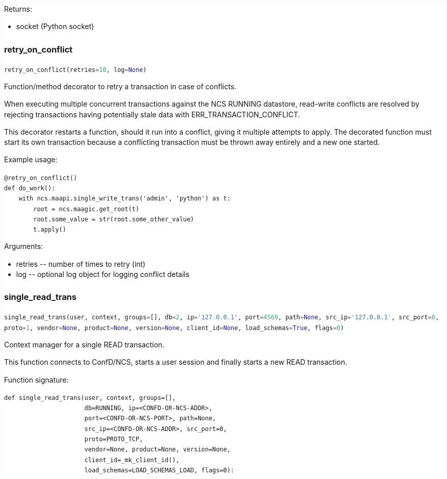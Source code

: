 Returns:

* socket (Python socket)

### retry_on_conflict

```python
retry_on_conflict(retries=10, log=None)
```

Function/method decorator to retry a transaction in case of conflicts.

When executing multiple concurrent transactions against the NCS RUNNING
datastore, read-write conflicts are resolved by rejecting transactions
having potentially stale data with ERR_TRANSACTION_CONFLICT.

This decorator restarts a function, should it run into a conflict, giving
it multiple attempts to apply. The decorated function must start its own
transaction because a conflicting transaction must be thrown away entirely
and a new one started.

Example usage:

    @retry_on_conflict()
    def do_work():
        with ncs.maapi.single_write_trans('admin', 'python') as t:
            root = ncs.maagic.get_root(t)
            root.some_value = str(root.some_other_value)
            t.apply()

Arguments:

* retries -- number of times to retry (int)
* log -- optional log object for logging conflict details

### single_read_trans

```python
single_read_trans(user, context, groups=[], db=2, ip='127.0.0.1', port=4569, path=None, src_ip='127.0.0.1', src_port=0, proto=1, vendor=None, product=None, version=None, client_id=None, load_schemas=True, flags=0)
```

Context manager for a single READ transaction.

This function connects to ConfD/NCS, starts a user session and finally
starts a new READ transaction.

Function signature:

    def single_read_trans(user, context, groups=[],
                          db=RUNNING, ip=<CONFD-OR-NCS-ADDR>,
                          port=<CONFD-OR-NCS-PORT>, path=None,
                          src_ip=<CONFD-OR-NCS-ADDR>, src_port=0,
                          proto=PROTO_TCP,
                          vendor=None, product=None, version=None,
                          client_id=_mk_client_id(),
                          load_schemas=LOAD_SCHEMAS_LOAD, flags=0):
